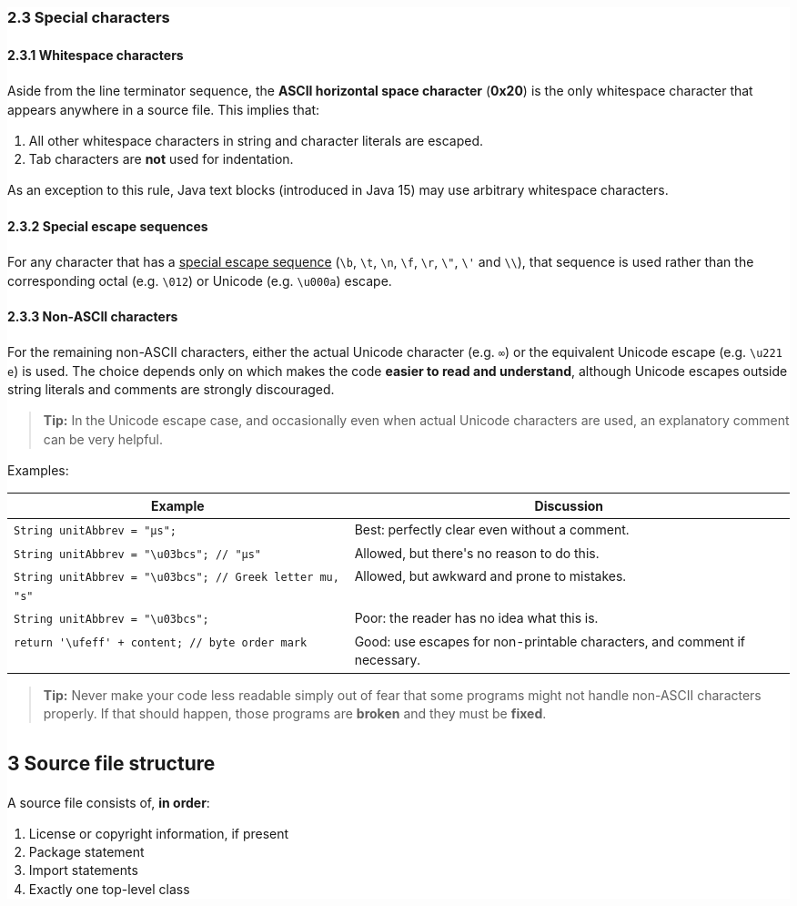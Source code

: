 ### 2.3 Special characters

#### 2.3.1 Whitespace characters

Aside from the line terminator sequence, the **ASCII horizontal space character** (**0x20**) is the
only whitespace character that appears anywhere in a source file. This implies that:

1.  All other whitespace characters in string and character literals are escaped.
2.  Tab characters are **not** used for indentation.

As an exception to this rule, Java text blocks (introduced in Java 15) may use arbitrary whitespace
characters.

#### 2.3.2 Special escape sequences

For any character that has a
[special escape sequence](http://docs.oracle.com/javase/tutorial/java/data/characters.html) (`\b`,
`\t`, `\n`, `\f`, `\r`, `\"`, `\'` and `\\`), that sequence is used rather than the corresponding
octal (e.g. `\012`) or Unicode (e.g. `\u000a`) escape.

#### 2.3.3 Non-ASCII characters

For the remaining non-ASCII characters, either the actual Unicode character (e.g. `∞`) or the
equivalent Unicode escape (e.g. `\u221e`) is used. The choice depends only on which makes the code
**easier to read and understand**, although Unicode escapes outside string literals and comments are
strongly discouraged.

> **Tip:** In the Unicode escape case, and occasionally even when actual Unicode characters are
> used, an explanatory comment can be very helpful.

Examples:

| Example                                                  | Discussion                                                                |
| -------------------------------------------------------- | ------------------------------------------------------------------------- |
| `String unitAbbrev = "μs";`                              | Best: perfectly clear even without a comment.                             |
| `String unitAbbrev = "\u03bcs"; // "μs"`                 | Allowed, but there's no reason to do this.                                |
| `String unitAbbrev = "\u03bcs"; // Greek letter mu, "s"` | Allowed, but awkward and prone to mistakes.                               |
| `String unitAbbrev = "\u03bcs";`                         | Poor: the reader has no idea what this is.                                |
| `return '\ufeff' + content; // byte order mark`          | Good: use escapes for non-printable characters, and comment if necessary. |

> **Tip:** Never make your code less readable simply out of fear that some programs might not handle
> non-ASCII characters properly. If that should happen, those programs are **broken** and they must
> be **fixed**.

## 3 Source file structure

A source file consists of, **in order**:

1.  License or copyright information, if present
2.  Package statement
3.  Import statements
4.  Exactly one top-level class
